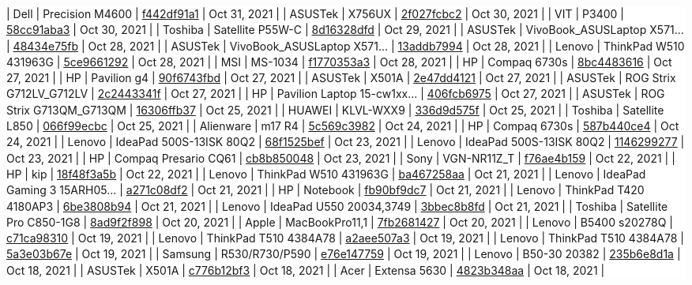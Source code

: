 | Dell          | Precision M4600             | [f442df91a1](https://linux-hardware.org/?probe=f442df91a1) | Oct 31, 2021 |
| ASUSTek       | X756UX                      | [2f027fcbc2](https://linux-hardware.org/?probe=2f027fcbc2) | Oct 30, 2021 |
| VIT           | P3400                       | [58cc91aba3](https://linux-hardware.org/?probe=58cc91aba3) | Oct 30, 2021 |
| Toshiba       | Satellite P55W-C            | [8d16328dfd](https://linux-hardware.org/?probe=8d16328dfd) | Oct 29, 2021 |
| ASUSTek       | VivoBook_ASUSLaptop X571... | [48434e75fb](https://linux-hardware.org/?probe=48434e75fb) | Oct 28, 2021 |
| ASUSTek       | VivoBook_ASUSLaptop X571... | [13addb7994](https://linux-hardware.org/?probe=13addb7994) | Oct 28, 2021 |
| Lenovo        | ThinkPad W510 431963G       | [5ce9661292](https://linux-hardware.org/?probe=5ce9661292) | Oct 28, 2021 |
| MSI           | MS-1034                     | [f1770353a3](https://linux-hardware.org/?probe=f1770353a3) | Oct 28, 2021 |
| HP            | Compaq 6730s                | [8bc4483616](https://linux-hardware.org/?probe=8bc4483616) | Oct 27, 2021 |
| HP            | Pavilion g4                 | [90f6743fbd](https://linux-hardware.org/?probe=90f6743fbd) | Oct 27, 2021 |
| ASUSTek       | X501A                       | [2e47dd4121](https://linux-hardware.org/?probe=2e47dd4121) | Oct 27, 2021 |
| ASUSTek       | ROG Strix G712LV_G712LV     | [2c2443341f](https://linux-hardware.org/?probe=2c2443341f) | Oct 27, 2021 |
| HP            | Pavilion Laptop 15-cw1xx... | [406fcb6975](https://linux-hardware.org/?probe=406fcb6975) | Oct 27, 2021 |
| ASUSTek       | ROG Strix G713QM_G713QM     | [16306ffb37](https://linux-hardware.org/?probe=16306ffb37) | Oct 25, 2021 |
| HUAWEI        | KLVL-WXX9                   | [336d9d575f](https://linux-hardware.org/?probe=336d9d575f) | Oct 25, 2021 |
| Toshiba       | Satellite L850              | [066f99ecbc](https://linux-hardware.org/?probe=066f99ecbc) | Oct 25, 2021 |
| Alienware     | m17 R4                      | [5c569c3982](https://linux-hardware.org/?probe=5c569c3982) | Oct 24, 2021 |
| HP            | Compaq 6730s                | [587b440ce4](https://linux-hardware.org/?probe=587b440ce4) | Oct 24, 2021 |
| Lenovo        | IdeaPad 500S-13ISK 80Q2     | [68f1525bef](https://linux-hardware.org/?probe=68f1525bef) | Oct 23, 2021 |
| Lenovo        | IdeaPad 500S-13ISK 80Q2     | [1146299277](https://linux-hardware.org/?probe=1146299277) | Oct 23, 2021 |
| HP            | Compaq Presario CQ61        | [cb8b850048](https://linux-hardware.org/?probe=cb8b850048) | Oct 23, 2021 |
| Sony          | VGN-NR11Z_T                 | [f76ae4b159](https://linux-hardware.org/?probe=f76ae4b159) | Oct 22, 2021 |
| HP            | kip                         | [18f48f3a5b](https://linux-hardware.org/?probe=18f48f3a5b) | Oct 22, 2021 |
| Lenovo        | ThinkPad W510 431963G       | [ba467258aa](https://linux-hardware.org/?probe=ba467258aa) | Oct 21, 2021 |
| Lenovo        | IdeaPad Gaming 3 15ARH05... | [a271c08df2](https://linux-hardware.org/?probe=a271c08df2) | Oct 21, 2021 |
| HP            | Notebook                    | [fb90bf9dc7](https://linux-hardware.org/?probe=fb90bf9dc7) | Oct 21, 2021 |
| Lenovo        | ThinkPad T420 4180AP3       | [6be3808b94](https://linux-hardware.org/?probe=6be3808b94) | Oct 21, 2021 |
| Lenovo        | IdeaPad U550 20034,3749     | [3bbec8b8fd](https://linux-hardware.org/?probe=3bbec8b8fd) | Oct 21, 2021 |
| Toshiba       | Satellite Pro C850-1G8      | [8ad9f2f898](https://linux-hardware.org/?probe=8ad9f2f898) | Oct 20, 2021 |
| Apple         | MacBookPro11,1              | [7fb2681427](https://linux-hardware.org/?probe=7fb2681427) | Oct 20, 2021 |
| Lenovo        | B5400 s20278Q               | [c71ca98310](https://linux-hardware.org/?probe=c71ca98310) | Oct 19, 2021 |
| Lenovo        | ThinkPad T510 4384A78       | [a2aee507a3](https://linux-hardware.org/?probe=a2aee507a3) | Oct 19, 2021 |
| Lenovo        | ThinkPad T510 4384A78       | [5a3e03b67e](https://linux-hardware.org/?probe=5a3e03b67e) | Oct 19, 2021 |
| Samsung       | R530/R730/P590              | [e76e147759](https://linux-hardware.org/?probe=e76e147759) | Oct 19, 2021 |
| Lenovo        | B50-30 20382                | [235b6e8d1a](https://linux-hardware.org/?probe=235b6e8d1a) | Oct 18, 2021 |
| ASUSTek       | X501A                       | [c776b12bf3](https://linux-hardware.org/?probe=c776b12bf3) | Oct 18, 2021 |
| Acer          | Extensa 5630                | [4823b348aa](https://linux-hardware.org/?probe=4823b348aa) | Oct 18, 2021 |
